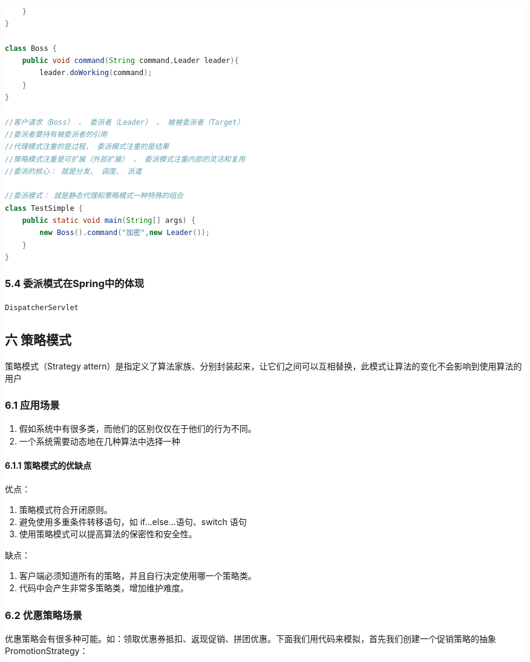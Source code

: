```java
    }
}

class Boss {
    public void command(String command,Leader leader){
        leader.doWorking(command);
    }
}

//客户请求（Boss） 、 委派者（Leader） 、 被被委派者（Target）
//委派者要持有被委派者的引用
//代理模式注重的是过程， 委派模式注重的是结果
//策略模式注重是可扩展（外部扩展） ， 委派模式注重内部的灵活和复用
//委派的核心： 就是分发、 调度、 派遣

//委派模式： 就是静态代理和策略模式一种特殊的组合
class TestSimple {
    public static void main(String[] args) {
        new Boss().command("加密",new Leader());
    }
}
```

### 5.4 委派模式在Spring中的体现

`DispatcherServlet `

## 六  策略模式

策略模式（Strategy attern）是指定义了算法家族、分别封装起来，让它们之间可以互相替换，此模式让算法的变化不会影响到使用算法的用户 

### 6.1 应用场景

1. 假如系统中有很多类，而他们的区别仅仅在于他们的行为不同。
2. 一个系统需要动态地在几种算法中选择一种 

#### 6.1.1 策略模式的优缺点

优点：

1. 策略模式符合开闭原则。
2. 避免使用多重条件转移语句，如 if...else...语句、switch 语句
3. 使用策略模式可以提高算法的保密性和安全性。

缺点：

1. 客户端必须知道所有的策略，并且自行决定使用哪一个策略类。
2. 代码中会产生非常多策略类，增加维护难度。 

### 6.2 优惠策略场景

优惠策略会有很多种可能。如：领取优惠券抵扣、返现促销、拼团优惠。下面我们用代码来模拟，首先我们创建一个促销策略的抽象 PromotionStrategy： 
